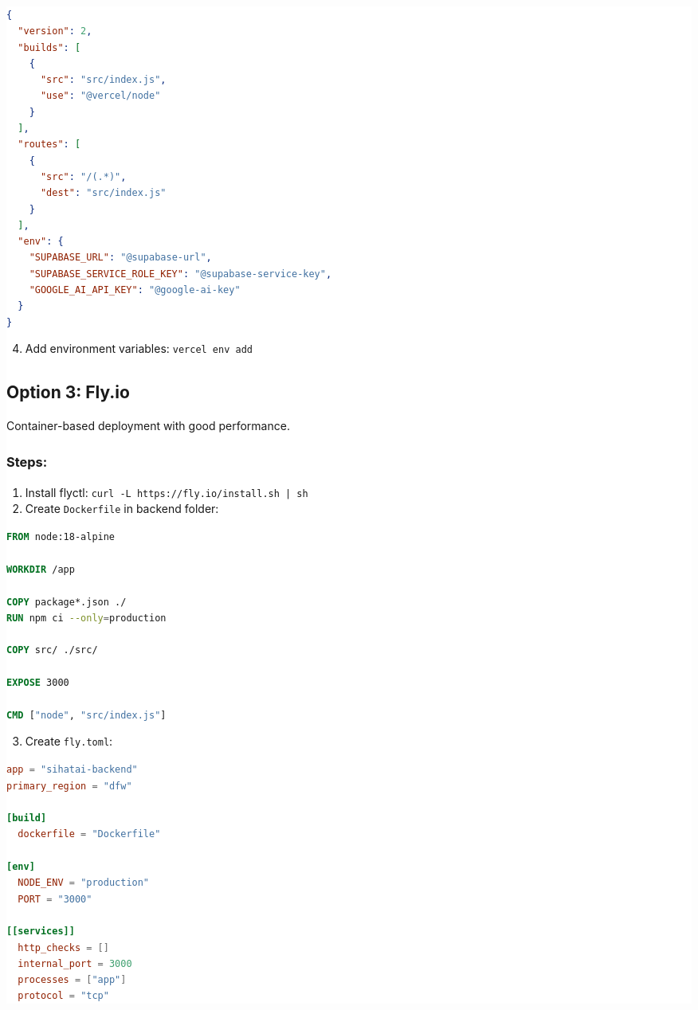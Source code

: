 ```json
{
  "version": 2,
  "builds": [
    {
      "src": "src/index.js",
      "use": "@vercel/node"
    }
  ],
  "routes": [
    {
      "src": "/(.*)",
      "dest": "src/index.js"
    }
  ],
  "env": {
    "SUPABASE_URL": "@supabase-url",
    "SUPABASE_SERVICE_ROLE_KEY": "@supabase-service-key",
    "GOOGLE_AI_API_KEY": "@google-ai-key"
  }
}
```

4. Add environment variables: `vercel env add`

## Option 3: Fly.io

Container-based deployment with good performance.

### Steps:
1. Install flyctl: `curl -L https://fly.io/install.sh | sh`
2. Create `Dockerfile` in backend folder:

```dockerfile
FROM node:18-alpine

WORKDIR /app

COPY package*.json ./
RUN npm ci --only=production

COPY src/ ./src/

EXPOSE 3000

CMD ["node", "src/index.js"]
```

3. Create `fly.toml`:

```toml
app = "sihatai-backend"
primary_region = "dfw"

[build]
  dockerfile = "Dockerfile"

[env]
  NODE_ENV = "production"
  PORT = "3000"

[[services]]
  http_checks = []
  internal_port = 3000
  processes = ["app"]
  protocol = "tcp"
```